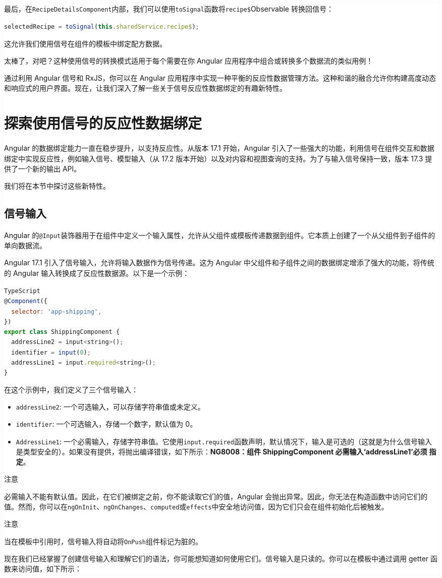 最后，在`RecipeDetailsComponent`内部，我们可以使用`toSignal`函数将`recipe$`Observable 转换回信号：

```js
selectedRecipe = toSignal(this.sharedService.recipe$);
```

这允许我们使用信号在组件的模板中绑定配方数据。

太棒了，对吧？这种使用信号的转换模式适用于每个需要在你 Angular 应用程序中组合或转换多个数据流的类似用例！

通过利用 Angular 信号和 RxJS，你可以在 Angular 应用程序中实现一种平衡的反应性数据管理方法。这种和谐的融合允许你构建高度动态和响应式的用户界面。现在，让我们深入了解一些关于信号反应性数据绑定的有趣新特性。

# 探索使用信号的反应性数据绑定

Angular 的数据绑定能力一直在稳步提升，以支持反应性。从版本 17.1 开始，Angular 引入了一些强大的功能，利用信号在组件交互和数据绑定中实现反应性，例如输入信号、模型输入（从 17.2 版本开始）以及对内容和视图查询的支持。为了与输入信号保持一致，版本 17.3 提供了一个新的输出 API。

我们将在本节中探讨这些新特性。

## 信号输入

Angular 的`@Input`装饰器用于在组件中定义一个输入属性，允许从父组件或模板传递数据到组件。它本质上创建了一个从父组件到子组件的单向数据流。

Angular 17.1 引入了信号输入，允许将输入数据作为信号传递。这为 Angular 中父组件和子组件之间的数据绑定增添了强大的功能，将传统的 Angular 输入转换成了反应性数据源。以下是一个示例：

```js
TypeScript
@Component({
  selector: 'app-shipping',
})
export class ShippingComponent {
  addressLine2 = input<string>();
  identifier = input(0);
  addressLine1 = input.required<string>();
}
```

在这个示例中，我们定义了三个信号输入：

+   `addressLine2`: 一个可选输入，可以存储字符串值或未定义。

+   `identifier`: 一个可选输入，存储一个数字，默认值为 0。

+   `AddressLine1`: 一个必需输入，存储字符串值。它使用`input.required`函数声明，默认情况下，输入是可选的（这就是为什么信号输入是类型安全的）。如果没有提供，将抛出编译错误，如下所示：**NG8008：组件 ShippingComponent 必需输入‘addressLine1’必须** **指定**。

注意

必需输入不能有默认值。因此，在它们被绑定之前，你不能读取它们的值，Angular 会抛出异常。因此，你无法在构造函数中访问它们的值。然而，你可以在`ngOnInit`、`ngOnChanges`、`computed`或`effects`中安全地访问值，因为它们只会在组件初始化后被触发。

注意

当在模板中引用时，信号输入将自动将`OnPush`组件标记为脏的。

现在我们已经掌握了创建信号输入和理解它们的语法，你可能想知道如何使用它们。信号输入是只读的。你可以在模板中通过调用 getter 函数来访问值，如下所示：
